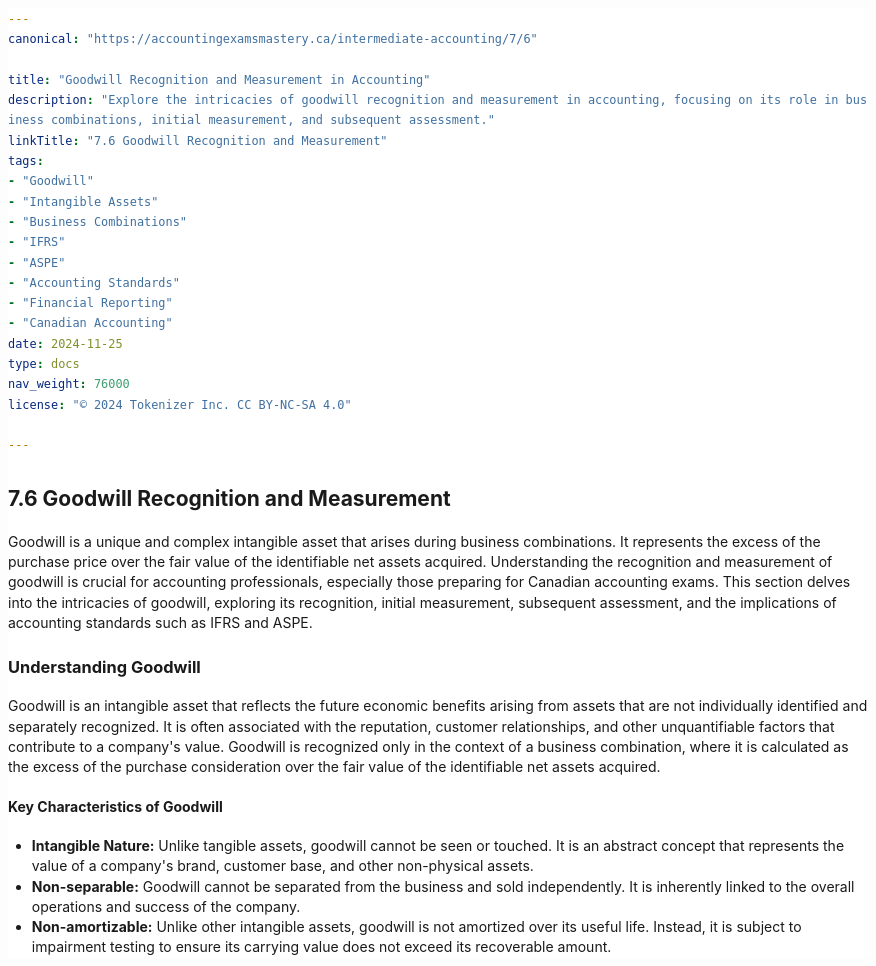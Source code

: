 ```yaml
---
canonical: "https://accountingexamsmastery.ca/intermediate-accounting/7/6"

title: "Goodwill Recognition and Measurement in Accounting"
description: "Explore the intricacies of goodwill recognition and measurement in accounting, focusing on its role in business combinations, initial measurement, and subsequent assessment."
linkTitle: "7.6 Goodwill Recognition and Measurement"
tags:
- "Goodwill"
- "Intangible Assets"
- "Business Combinations"
- "IFRS"
- "ASPE"
- "Accounting Standards"
- "Financial Reporting"
- "Canadian Accounting"
date: 2024-11-25
type: docs
nav_weight: 76000
license: "© 2024 Tokenizer Inc. CC BY-NC-SA 4.0"

---
```


## 7.6 Goodwill Recognition and Measurement

Goodwill is a unique and complex intangible asset that arises during business combinations. It represents the excess of the purchase price over the fair value of the identifiable net assets acquired. Understanding the recognition and measurement of goodwill is crucial for accounting professionals, especially those preparing for Canadian accounting exams. This section delves into the intricacies of goodwill, exploring its recognition, initial measurement, subsequent assessment, and the implications of accounting standards such as IFRS and ASPE.

### Understanding Goodwill

Goodwill is an intangible asset that reflects the future economic benefits arising from assets that are not individually identified and separately recognized. It is often associated with the reputation, customer relationships, and other unquantifiable factors that contribute to a company's value. Goodwill is recognized only in the context of a business combination, where it is calculated as the excess of the purchase consideration over the fair value of the identifiable net assets acquired.

#### Key Characteristics of Goodwill

- **Intangible Nature:** Unlike tangible assets, goodwill cannot be seen or touched. It is an abstract concept that represents the value of a company's brand, customer base, and other non-physical assets.
- **Non-separable:** Goodwill cannot be separated from the business and sold independently. It is inherently linked to the overall operations and success of the company.
- **Non-amortizable:** Unlike other intangible assets, goodwill is not amortized over its useful life. Instead, it is subject to impairment testing to ensure its carrying value does not exceed its recoverable amount.
